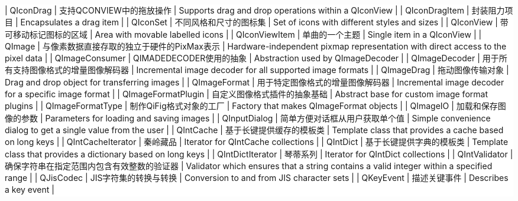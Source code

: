 | QIconDrag                 | 支持QCONVIEW中的拖放操作                                                                                | Supports drag and drop operations within a QIconView                                                                                                       |
| QIconDragItem             | 封装阻力项目                                                                                           | Encapsulates a drag item                                                                                                                                   |
| QIconSet                  | 不同风格和尺寸的图标集                                                                                  | Set of icons with different styles and sizes                                                                                                               |
| QIconView                 | 带可移动标记图标的区域                                                                                  | Area with movable labelled icons                                                                                                                           |
| QIconViewItem             | 单曲的一个主题                                                                                          | Single item in a QIconView                                                                                                                                 |
| QImage                    | 与像素数据直接存取的独立于硬件的PixMax表示                                                                | Hardware-independent pixmap representation with direct access to the pixel data                                                                            |
| QImageConsumer            | QIMADEDECODER使用的抽象                                                                                | Abstraction used by QImageDecoder                                                                                                                          |
| QImageDecoder             | 用于所有支持图像格式的增量图像解码器                                                                      | Incremental image decoder for all supported image formats                                                                                                  |
| QImageDrag                | 拖动图像传输对象                                                                                        | Drag and drop object for transferring images                                                                                                               |
| QImageFormat              | 用于特定图像格式的增量图像解码器                                                                          | Incremental image decoder for a specific image format                                                                                                      |
| QImageFormatPlugin        | 自定义图像格式插件的抽象基础                                                                             | Abstract base for custom image format plugins                                                                                                              |
| QImageFormatType          | 制作QiFig格式对象的工厂                                                                                 | Factory that makes QImageFormat objects                                                                                                                    |
| QImageIO                  | 加载和保存图像的参数                                                                                    | Parameters for loading and saving images                                                                                                                   |
| QInputDialog              | 简单方便对话框从用户获取单个值                                                                           | Simple convenience dialog to get a single value from the user                                                                                              |
| QIntCache                 | 基于长键提供缓存的模板类                                                                                 | Template class that provides a cache based on long keys                                                                                                    |
| QIntCacheIterator         | 秦岭藏品                                                                                               | Iterator for QIntCache collections                                                                                                                         |
| QIntDict                  | 基于长键提供字典的模板类                                                                                 | Template class that provides a dictionary based on long keys                                                                                               |
| QIntDictIterator          | 琴蒂系列                                                                                               | Iterator for QIntDict collections                                                                                                                          |
| QIntValidator             | 确保字符串在指定范围内包含有效整数的验证器                                                                 | Validator which ensures that a string contains a valid integer within a specified range                                                                    |
| QJisCodec                 | JIS字符集的转换与转换                                                                                   | Conversion to and from JIS character sets                                                                                                                  |
| QKeyEvent                 | 描述关键事件                                                                                           | Describes a key event                                                                                                                                      |